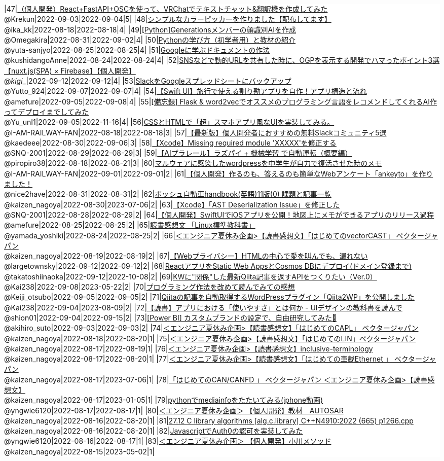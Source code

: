 |47|[（個人開発）React+FastAPI+OSCを使って、VRChatでテキストチャット&翻訳機を作成してみた](https://qiita.com/Krekun/items/12a4ec834376d1dc6ea5)<br>@Krekun|2022-09-03|2022-09-04|5|
|48|[シンプルなカラーピッカーを作りました【配布してます】](https://qiita.com/ika_kk/items/5105bbf0bb443244cd64)<br>@ika_kk|2022-08-18|2022-08-18|4|
|49|[[Python]Generationsメンバーの顔識別AIを作成](https://qiita.com/Omegakira/items/5b3b857ac24f60a037ba)<br>@Omegakira|2022-08-31|2022-09-02|4|
|50|[Pythonの学び方（初学者用）と教材の紹介](https://qiita.com/yuta-sanjyo/items/a560e9d2a01ad5358d70)<br>@yuta-sanjyo|2022-08-25|2022-08-25|4|
|51|[Googleに学ぶドキュメントの作法](https://qiita.com/kushidangoAnne/items/530ba98d755a3cabef51)<br>@kushidangoAnne|2022-08-24|2022-08-24|4|
|52|[SNSなどで動的URLを共有した時に、OGPを表示する開発でハマったポイント3選【nuxt.js(SPA) × Firebase】【個人開発】](https://qiita.com/_kigi__/items/b426a6a488c35a4b4531)<br>@_kigi__|2022-09-12|2022-09-12|4|
|53|[SlackをGoogleスプレッドシートにバックアップ](https://qiita.com/Yutto_924/items/43755d932bad47839425)<br>@Yutto_924|2022-09-07|2022-09-07|4|
|54|[【Swift UI】旅行で使える割り勘アプリを自作！アプリ構造と流れ](https://qiita.com/amefure/items/76d90732f9b754c57f1c)<br>@amefure|2022-09-05|2022-09-08|4|
|55|[[備忘録] Flask & word2vecでオススメのプログラミング言語をレコメンドしてくれるAI作ってデプロイまでしてみた](https://qiita.com/Yu_unI1/items/b1d905b98295d6114982)<br>@Yu_unI1|2022-09-05|2022-11-16|4|
|56|[CSSとHTMLで「超」スマホアプリ風なUIを実装してみる。](https://qiita.com/I-AM-RAILWAY-FAN/items/53c844aba579108759ec)<br>@I-AM-RAILWAY-FAN|2022-08-18|2022-08-18|3|
|57|[【最新版】個人開発者におすすめの無料Slackコミュニティ5選](https://qiita.com/kaedeee/items/df57071868870ee4b626)<br>@kaedeee|2022-08-30|2022-09-06|3|
|58|[【Xcode】Missing required module 'XXXXX'を修正する](https://qiita.com/SNQ-2001/items/1947c35ab4ed43e11b64)<br>@SNQ-2001|2022-08-29|2022-08-29|3|
|59|[【AIプラレール】ラズパイ + 機械学習 で自動運転（概要編）](https://qiita.com/piropiro38/items/786545f1acc356c8db8c)<br>@piropiro38|2022-08-18|2022-08-21|3|
|60|[マルウェアに感染したwordpressを中学生が自力で復活させた時のメモ](https://qiita.com/I-AM-RAILWAY-FAN/items/4646a6e0d9e69b8499fb)<br>@I-AM-RAILWAY-FAN|2022-09-01|2022-09-01|2|
|61|[【個人開発】作るのも、答えるのも簡単なWebアンケート「ankeyto」を作りました！](https://qiita.com/nice2have/items/8e4686582a9fb56ae041)<br>@nice2have|2022-08-31|2022-08-31|2|
|62|[ボッシュ自動車handbook(英語)11版(0) 課題と記事一覧](https://qiita.com/kaizen_nagoya/items/dfa35aa6f669e5df983e)<br>@kaizen_nagoya|2022-08-30|2023-07-06|2|
|63|[【Xcode】「AST Deserialization Issue」を修正した](https://qiita.com/SNQ-2001/items/b45dbb2f75eda47cce62)<br>@SNQ-2001|2022-08-28|2022-08-29|2|
|64|[【個人開発】SwiftUIでiOSアプリを公開！地図上にメモができるアプリのリリース過程](https://qiita.com/amefure/items/55e93a4405c62ea4c5b6)<br>@amefure|2022-08-25|2022-08-25|2|
|65|[読書感想文  「Linux標準教科書」](https://qiita.com/yamada_yoshiki/items/67f9a272e539c63a44b8)<br>@yamada_yoshiki|2022-08-24|2022-08-25|2|
|66|[＜エンジニア夏休み企画&gt;【読書感想文】「はじめてのvectorCAST」 ベクタージャパン](https://qiita.com/kaizen_nagoya/items/cc30b72496aeaae53159)<br>@kaizen_nagoya|2022-08-19|2022-08-19|2|
|67|[【Webプライバシー】HTMLの中心で愛を叫んでも、漏れない](https://qiita.com/largetownsky/items/359c46540503b2a4668a)<br>@largetownsky|2022-09-12|2022-09-12|2|
|68|[ReactアプリをStatic Web AppsとCosmos DBにデプロイ(ドメイン登録まで)](https://qiita.com/takatoshiinaoka/items/fd7c0a4a53b4badd7c4f)<br>@takatoshiinaoka|2022-09-12|2022-10-08|2|
|69|[KWに"関係"した最新Qiita記事を返すAPIをつくりたい（Ver.0）](https://qiita.com/Kai238/items/ff9254e8c9aa0a78117c)<br>@Kai238|2022-09-08|2023-05-22|2|
|70|[プログラミング作法を改めて読んでみての感想](https://qiita.com/Keiji_otsubo/items/a02eb1c5e63cfe390644)<br>@Keiji_otsubo|2022-09-05|2022-09-05|2|
|71|[Qiitaの記事を自動取得するWordPressプラグイン「Qiita2WP」を公開しました](https://qiita.com/Kai238/items/77709b9c047fc4a0b856)<br>@Kai238|2022-09-04|2023-08-09|2|
|72|[【読書】アプリにおける「使いやすさ」とは何か - UIデザインの教科書を読んで](https://qiita.com/shion01/items/69142086ba04b3baf669)<br>@shion01|2022-09-04|2022-09-15|2|
|73|[[Power BI] カスタムブランドの設定で、自由研究してみた🤟](https://qiita.com/akihiro_suto/items/67ac4f8bb5a2d9acb649)<br>@akihiro_suto|2022-09-03|2022-09-03|2|
|74|[＜エンジニア夏休み企画&gt;【読書感想文】「はじめてのCAPL」 ベクタージャパン](https://qiita.com/kaizen_nagoya/items/990383db16051739ca12)<br>@kaizen_nagoya|2022-08-18|2022-08-20|1|
|75|[＜エンジニア夏休み企画&gt;【読書感想文】「はじめてのLIN」ベクタージャパン](https://qiita.com/kaizen_nagoya/items/e7687a80c965b486ba0d)<br>@kaizen_nagoya|2022-08-17|2022-08-19|1|
|76|[＜エンジニア夏休み企画&gt;【読書感想文】inclusive-terminology](https://qiita.com/kaizen_nagoya/items/97ae36dece576cb465f4)<br>@kaizen_nagoya|2022-08-17|2022-08-20|1|
|77|[＜エンジニア夏休み企画&gt;【読書感想文】「はじめての車載Ethernet 」 ベクタージャパン ](https://qiita.com/kaizen_nagoya/items/97a6d755af9a2790e972)<br>@kaizen_nagoya|2022-08-17|2023-07-06|1|
|78|[「はじめてのCAN/CANFD 」 ベクタージャパン ＜エンジニア夏休み企画&gt;【読書感想文】](https://qiita.com/kaizen_nagoya/items/1fee270be00ef90ca4ec)<br>@kaizen_nagoya|2022-08-17|2023-01-05|1|
|79|[pythonでmediainfoをたたいてみる(iphone動画)](https://qiita.com/yngwie6120/items/2fc0215a095363f576f8)<br>@yngwie6120|2022-08-17|2022-08-17|1|
|80|[＜エンジニア夏休み企画＞ 【個人開発】教材　AUTOSAR](https://qiita.com/kaizen_nagoya/items/cbb708d61d50d86a0637)<br>@kaizen_nagoya|2022-08-16|2022-08-20|1|
|81|[27.12 C library algorithms [alg.c.library] C++N4910:2022 (665) p1266.cpp](https://qiita.com/kaizen_nagoya/items/64df2d92dba5594dcb6b)<br>@kaizen_nagoya|2022-08-16|2022-08-20|1|
|82|[JavascriptでAuth0の認可を実装してみた](https://qiita.com/yngwie6120/items/00819e895c4e5f8f4c83)<br>@yngwie6120|2022-08-16|2022-08-17|1|
|83|[＜エンジニア夏休み企画＞ 【個人開発】小川メソッド](https://qiita.com/kaizen_nagoya/items/731cfbe808bc5f1dbf3a)<br>@kaizen_nagoya|2022-08-15|2023-05-02|1|